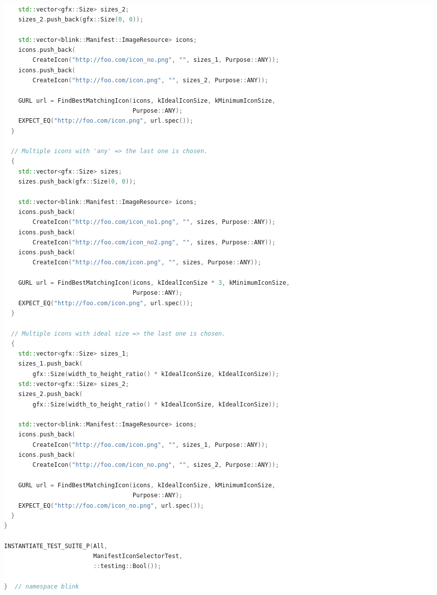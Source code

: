 ```cpp
    std::vector<gfx::Size> sizes_2;
    sizes_2.push_back(gfx::Size(0, 0));

    std::vector<blink::Manifest::ImageResource> icons;
    icons.push_back(
        CreateIcon("http://foo.com/icon_no.png", "", sizes_1, Purpose::ANY));
    icons.push_back(
        CreateIcon("http://foo.com/icon.png", "", sizes_2, Purpose::ANY));

    GURL url = FindBestMatchingIcon(icons, kIdealIconSize, kMinimumIconSize,
                                    Purpose::ANY);
    EXPECT_EQ("http://foo.com/icon.png", url.spec());
  }

  // Multiple icons with 'any' => the last one is chosen.
  {
    std::vector<gfx::Size> sizes;
    sizes.push_back(gfx::Size(0, 0));

    std::vector<blink::Manifest::ImageResource> icons;
    icons.push_back(
        CreateIcon("http://foo.com/icon_no1.png", "", sizes, Purpose::ANY));
    icons.push_back(
        CreateIcon("http://foo.com/icon_no2.png", "", sizes, Purpose::ANY));
    icons.push_back(
        CreateIcon("http://foo.com/icon.png", "", sizes, Purpose::ANY));

    GURL url = FindBestMatchingIcon(icons, kIdealIconSize * 3, kMinimumIconSize,
                                    Purpose::ANY);
    EXPECT_EQ("http://foo.com/icon.png", url.spec());
  }

  // Multiple icons with ideal size => the last one is chosen.
  {
    std::vector<gfx::Size> sizes_1;
    sizes_1.push_back(
        gfx::Size(width_to_height_ratio() * kIdealIconSize, kIdealIconSize));
    std::vector<gfx::Size> sizes_2;
    sizes_2.push_back(
        gfx::Size(width_to_height_ratio() * kIdealIconSize, kIdealIconSize));

    std::vector<blink::Manifest::ImageResource> icons;
    icons.push_back(
        CreateIcon("http://foo.com/icon.png", "", sizes_1, Purpose::ANY));
    icons.push_back(
        CreateIcon("http://foo.com/icon_no.png", "", sizes_2, Purpose::ANY));

    GURL url = FindBestMatchingIcon(icons, kIdealIconSize, kMinimumIconSize,
                                    Purpose::ANY);
    EXPECT_EQ("http://foo.com/icon_no.png", url.spec());
  }
}

INSTANTIATE_TEST_SUITE_P(All,
                         ManifestIconSelectorTest,
                         ::testing::Bool());

}  // namespace blink
```